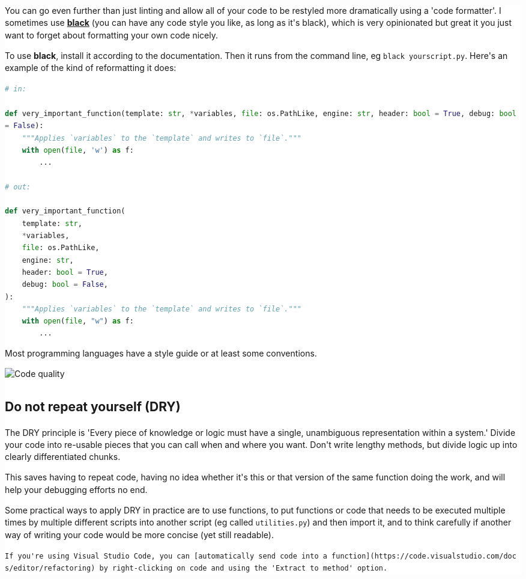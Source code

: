 You can go even further than just linting and allow all of your code to be restyled more dramatically using a 'code formatter'. I sometimes use [**black**](https://black.readthedocs.io/en/stable/) (you can have any code style you like, as long as it's black), which is very opinionated but great it you just want to forget about formatting your own code nicely.

To use **black**, install it according to the documentation. Then it runs from the command line, eg `black yourscript.py`. Here's an example of the kind of reformatting it does:

```python
# in:

def very_important_function(template: str, *variables, file: os.PathLike, engine: str, header: bool = True, debug: bool = False):
    """Applies `variables` to the `template` and writes to `file`."""
    with open(file, 'w') as f:
        ...

# out:

def very_important_function(
    template: str,
    *variables,
    file: os.PathLike,
    engine: str,
    header: bool = True,
    debug: bool = False,
):
    """Applies `variables` to the `template` and writes to `file`."""
    with open(file, "w") as f:
        ...
```

Most programming languages have a style guide or at least some conventions.

![Code quality](https://imgs.xkcd.com/comics/code_quality.png)

## Do not repeat yourself (DRY)

The DRY principle is 'Every piece of knowledge or logic must have a single, unambiguous representation within a system.' Divide your code into re-usable pieces that you can call when and where you want. Don't write lengthy methods, but divide logic up into clearly differentiated chunks.

This saves having to repeat code, having no idea whether it's this or that version of the same function doing the work, and will help your debugging efforts no end.

Some practical ways to apply DRY in practice are to use functions, to put functions or code that needs to be executed multiple times by multiple different scripts into another script (eg called `utilities.py`) and then import it, and to think carefully if another way of writing your code would be more concise (yet still readable).

```{note}
If you're using Visual Studio Code, you can [automatically send code into a function](https://code.visualstudio.com/docs/editor/refactoring) by right-clicking on code and using the 'Extract to method' option.
```
